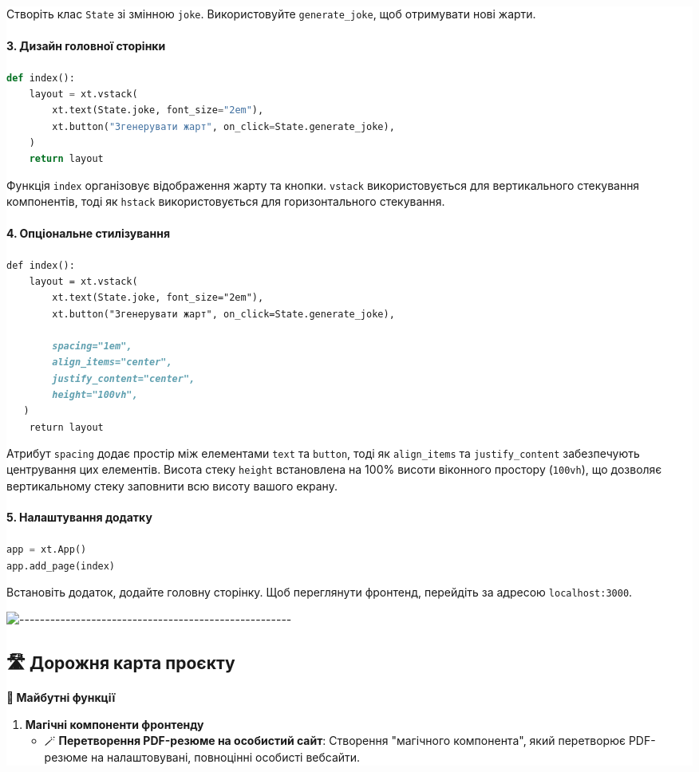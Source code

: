 Створіть клас `State` зі змінною `joke`. Використовуйте `generate_joke`, щоб отримувати нові жарти.

#### 3. Дизайн головної сторінки

```python
def index():
    layout = xt.vstack(
        xt.text(State.joke, font_size="2em"),
        xt.button("Згенерувати жарт", on_click=State.generate_joke),
    )
    return layout
```

Функція `index` організовує відображення жарту та кнопки. `vstack` використовується для вертикального стекування компонентів, тоді як `hstack` використовується для горизонтального стекування.

#### 4. Опціональне стилізування
```md
def index():
    layout = xt.vstack(
        xt.text(State.joke, font_size="2em"),
        xt.button("Згенерувати жарт", on_click=State.generate_joke),

        spacing="1em",
        align_items="center",
        justify_content="center",
        height="100vh",
   )
    return layout
```
Атрибут `spacing` додає простір між елементами `text` та `button`, тоді як `align_items` та `justify_content` забезпечують центрування цих елементів. Висота стеку `height` встановлена на 100% висоти віконного простору (`100vh`), що дозволяє вертикальному стеку заповнити всю висоту вашого екрану.

#### 5. Налаштування додатку

```python
app = xt.App()
app.add_page(index)

```

Встановіть додаток, додайте головну сторінку. Щоб переглянути фронтенд, перейдіть за адресою `localhost:3000`.

![-----------------------------------------------------](https://res.cloudinary.com/dzznkbdrb/image/upload/v1694798498/divider_1_rej288.gif)

## 🛣️ Дорожня карта проєкту

**🌟 Майбутні функції**

1. **Магічні компоненти фронтенду**
   - 🪄 **Перетворення PDF-резюме на особистий сайт**: Створення "магічного компонента", який перетворює PDF-резюме на налаштовувані, повноцінні особисті вебсайти.
